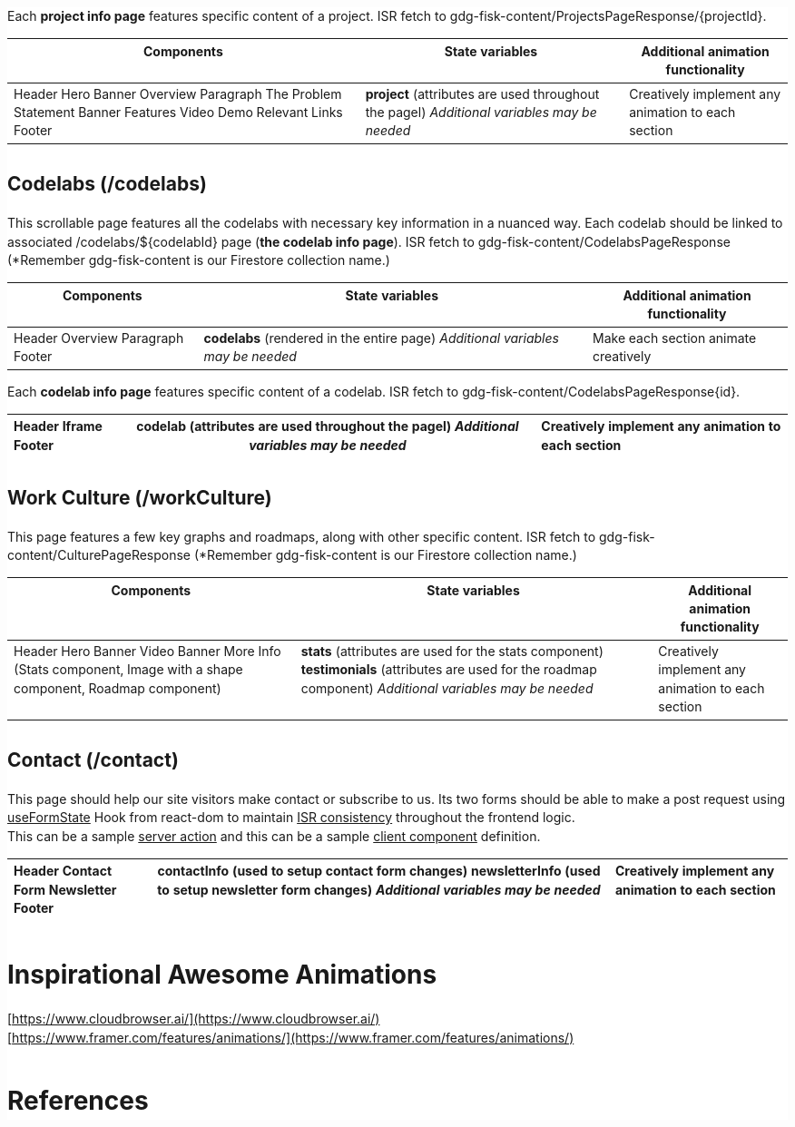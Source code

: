 Each **project info page** features specific content of a project. ISR fetch to gdg-fisk-content/ProjectsPageResponse/{projectId}. 

| Components | State variables | Additional animation functionality |
| ----- | ----- | ----- |
| Header Hero Banner Overview Paragraph The Problem Statement Banner Features Video Demo Relevant Links Footer | **project** (attributes are used throughout the pagel)  *Additional variables may be needed* | Creatively implement any animation to each section |

## Codelabs (/codelabs)

This scrollable page features all the codelabs with necessary key information in a nuanced way. Each codelab should be linked to associated /codelabs/${codelabId} page (**the codelab info page**). ISR fetch to gdg-fisk-content/CodelabsPageResponse (\*Remember gdg-fisk-content is our Firestore collection name.)

| Components | State variables | Additional animation functionality |
| ----- | ----- | ----- |
| Header Overview Paragraph Footer | **codelabs** (rendered in the entire page)  *Additional variables may be needed* | Make each section animate creatively |

Each **codelab info page** features specific content of a codelab. ISR fetch to gdg-fisk-content/CodelabsPageResponse{id}.

| Header Iframe Footer | codelab (attributes are used throughout the pagel)  *Additional variables may be needed* | Creatively implement any animation to each section |
| :---- | ----- | :---- |

## Work Culture (/workCulture)

This page features a few key graphs and roadmaps, along with other specific content. ISR fetch to gdg-fisk-content/CulturePageResponse (\*Remember gdg-fisk-content is our Firestore collection name.)

| Components | State variables | Additional animation functionality |
| ----- | ----- | ----- |
| Header Hero Banner Video Banner More Info (Stats component, Image with a shape component, Roadmap component) | **stats** (attributes are used for the stats component) **testimonials** (attributes are used for the roadmap component)  *Additional variables may be needed* | Creatively implement any animation to each section |

## Contact (/contact)

This page should help our site visitors make contact or subscribe to us. Its two forms should be able to make a post request using [useFormState](https://react-hook-form.com/docs/useformstate) Hook from react-dom to maintain [ISR consistency](#data-engineering) throughout the frontend logic.  
This can be a sample [server action](https://github.com/KarkiAdit/your-next-tech/blob/master/src/actions/create-post.ts) and this can be a sample [client component](https://github.com/KarkiAdit/your-next-tech/blob/master/src/components/posts/post-create-form.tsx) definition.

| Header Contact Form Newsletter Footer | contactInfo (used to setup contact form changes) newsletterInfo (used to setup newsletter form changes)  *Additional variables may be needed* | Creatively implement any animation to each section |
| :---- | ----- | :---- |

# Inspirational Awesome Animations

[https://www.cloudbrowser.ai/](https://www.cloudbrowser.ai/)  
[https://www.framer.com/features/animations/](https://www.framer.com/features/animations/)

# References

